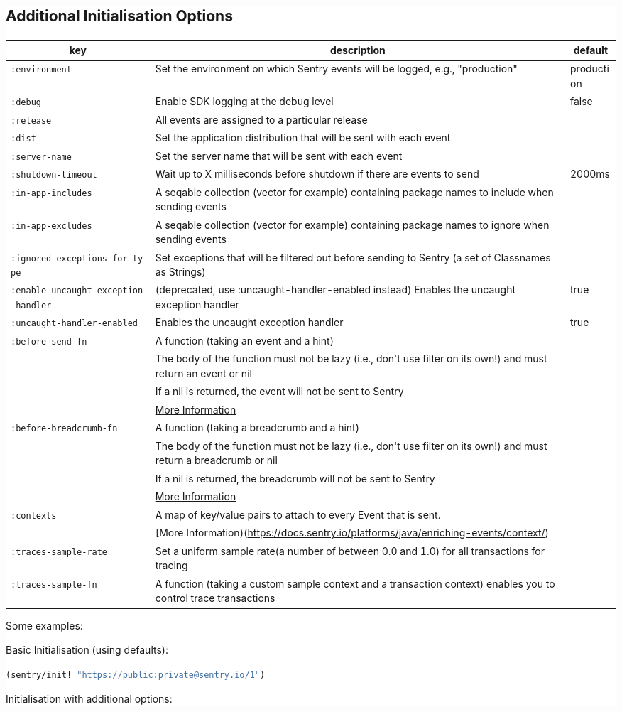 ## Additional Initialisation Options

| key                                  | description                                                                                                        | default
| ------------------------------------ | ------------------------------------------------------------------------------------------------------------------ | -------
| `:environment`                       | Set the environment on which Sentry events will be logged, e.g., \"production\"                                    | production
| `:debug`                             | Enable SDK logging at the debug level                                                                              | false
| `:release`                           | All events are assigned to a particular release                                                                    |
| `:dist`                              | Set the application distribution that will be sent with each event                                                 |
| `:server-name`                       | Set the server name that will be sent with each event                                                              |
| `:shutdown-timeout`                  | Wait up to X milliseconds before shutdown if there are events to send                                              | 2000ms
| `:in-app-includes`                   | A seqable collection (vector for example) containing package names to include when sending events                  |
| `:in-app-excludes`                   | A seqable collection (vector for example) containing package names to ignore when sending events                   |
| `:ignored-exceptions-for-type`       | Set exceptions that will be filtered out before sending to Sentry (a set of Classnames as Strings)                 |
| `:enable-uncaught-exception-handler` | (deprecated, use :uncaught-handler-enabled instead) Enables the uncaught exception handler                         | true
| `:uncaught-handler-enabled`          | Enables the uncaught exception handler                                                                             | true
| `:before-send-fn`                    | A function (taking an event and a hint)                                                                            |
|                                      | The body of the function must not be lazy (i.e., don't use filter on its own!) and must return an event or nil     |
|                                      | If a nil is returned, the event will not be sent to Sentry                                                         |
|                                      | [More Information](https://docs.sentry.io/platforms/java/data-management/sensitive-data/)                          |
| `:before-breadcrumb-fn`              | A function (taking a breadcrumb and a hint)                                                                        |
|                                      | The body of the function must not be lazy (i.e., don't use filter on its own!) and must return a breadcrumb or nil |
|                                      | If a nil is returned, the breadcrumb will not be sent to Sentry                                                    |
|                                      | [More Information](https://docs.sentry.io/platforms/java/enriching-events/breadcrumbs/)                            |
| `:contexts`                          | A map of key/value pairs to attach to every Event that is sent.                                                    |
|                                      | [More Information)(https://docs.sentry.io/platforms/java/enriching-events/context/)                                |
| `:traces-sample-rate`                | Set a uniform sample rate(a number of between 0.0 and 1.0) for all transactions for tracing                        |
| `:traces-sample-fn`                  | A function (taking a custom sample context and a transaction context) enables you to control trace transactions    | 

Some examples:

Basic Initialisation (using defaults):

```clojure
(sentry/init! "https://public:private@sentry.io/1")
```

Initialisation with additional options:
